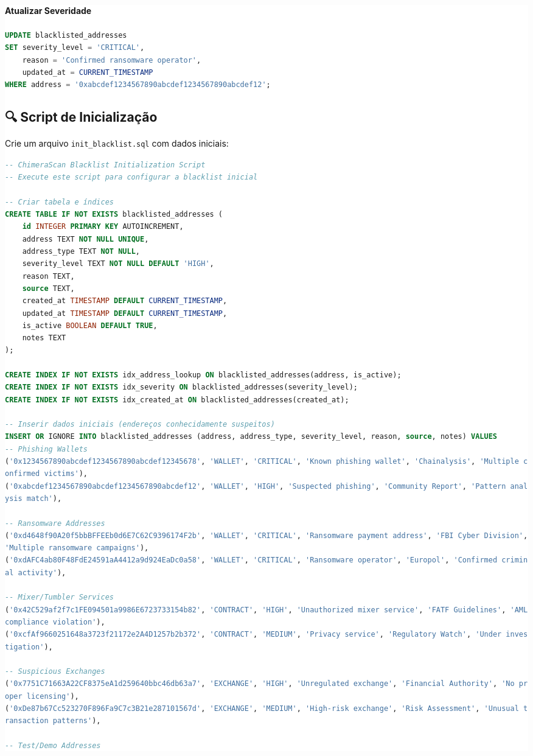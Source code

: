 #### Atualizar Severidade
```sql
UPDATE blacklisted_addresses 
SET severity_level = 'CRITICAL',
    reason = 'Confirmed ransomware operator',
    updated_at = CURRENT_TIMESTAMP
WHERE address = '0xabcdef1234567890abcdef1234567890abcdef12';
```

## 🔍 Script de Inicialização

Crie um arquivo `init_blacklist.sql` com dados iniciais:

```sql
-- ChimeraScan Blacklist Initialization Script
-- Execute este script para configurar a blacklist inicial

-- Criar tabela e índices
CREATE TABLE IF NOT EXISTS blacklisted_addresses (
    id INTEGER PRIMARY KEY AUTOINCREMENT,
    address TEXT NOT NULL UNIQUE,
    address_type TEXT NOT NULL,
    severity_level TEXT NOT NULL DEFAULT 'HIGH',
    reason TEXT,
    source TEXT,
    created_at TIMESTAMP DEFAULT CURRENT_TIMESTAMP,
    updated_at TIMESTAMP DEFAULT CURRENT_TIMESTAMP,
    is_active BOOLEAN DEFAULT TRUE,
    notes TEXT
);

CREATE INDEX IF NOT EXISTS idx_address_lookup ON blacklisted_addresses(address, is_active);
CREATE INDEX IF NOT EXISTS idx_severity ON blacklisted_addresses(severity_level);
CREATE INDEX IF NOT EXISTS idx_created_at ON blacklisted_addresses(created_at);

-- Inserir dados iniciais (endereços conhecidamente suspeitos)
INSERT OR IGNORE INTO blacklisted_addresses (address, address_type, severity_level, reason, source, notes) VALUES
-- Phishing Wallets
('0x1234567890abcdef1234567890abcdef12345678', 'WALLET', 'CRITICAL', 'Known phishing wallet', 'Chainalysis', 'Multiple confirmed victims'),
('0xabcdef1234567890abcdef1234567890abcdef12', 'WALLET', 'HIGH', 'Suspected phishing', 'Community Report', 'Pattern analysis match'),

-- Ransomware Addresses  
('0xd4648f90A20f5bbBFFEEb0d6E7C62C9396174F2b', 'WALLET', 'CRITICAL', 'Ransomware payment address', 'FBI Cyber Division', 'Multiple ransomware campaigns'),
('0xdAFC4ab80F48FdE24591aA4412a9d924EaDc0a58', 'WALLET', 'CRITICAL', 'Ransomware operator', 'Europol', 'Confirmed criminal activity'),

-- Mixer/Tumbler Services
('0x42C529af2f7c1FE094501a9986E6723733154b82', 'CONTRACT', 'HIGH', 'Unauthorized mixer service', 'FATF Guidelines', 'AML compliance violation'),
('0xcfAf9660251648a3723f21172e2A4D1257b2b372', 'CONTRACT', 'MEDIUM', 'Privacy service', 'Regulatory Watch', 'Under investigation'),

-- Suspicious Exchanges
('0x7751C71663A22CF8375eA1d259640bbc46db63a7', 'EXCHANGE', 'HIGH', 'Unregulated exchange', 'Financial Authority', 'No proper licensing'),
('0xDe87b67Cc523270F896Fa9C7c3B21e287101567d', 'EXCHANGE', 'MEDIUM', 'High-risk exchange', 'Risk Assessment', 'Unusual transaction patterns'),

-- Test/Demo Addresses
```